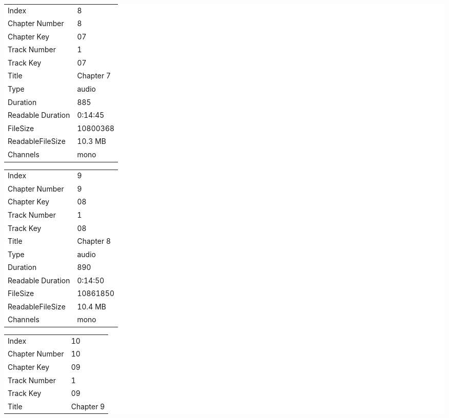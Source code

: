 |  |  |
| - | - |
| Index | 8 |
| Chapter Number | 8 |
| Chapter Key | 07 |
| Track Number | 1 |
| Track Key | 07 |
| Title | Chapter 7 |
| Type | audio |
| Duration | 885 |
| Readable Duration | 0:14:45 |
| FileSize | 10800368 |
| ReadableFileSize | 10.3 MB |
| Channels | mono |

|  |  |
| - | - |
| Index | 9 |
| Chapter Number | 9 |
| Chapter Key | 08 |
| Track Number | 1 |
| Track Key | 08 |
| Title | Chapter 8 |
| Type | audio |
| Duration | 890 |
| Readable Duration | 0:14:50 |
| FileSize | 10861850 |
| ReadableFileSize | 10.4 MB |
| Channels | mono |

|  |  |
| - | - |
| Index | 10 |
| Chapter Number | 10 |
| Chapter Key | 09 |
| Track Number | 1 |
| Track Key | 09 |
| Title | Chapter 9 |
